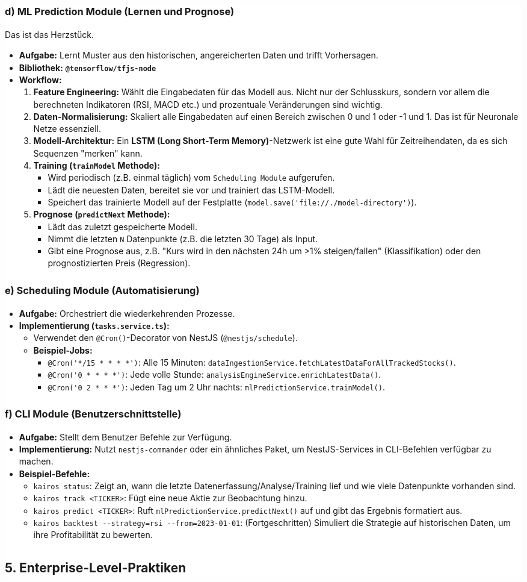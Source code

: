 ### **d) ML Prediction Module (Lernen und Prognose)**

Das ist das Herzstück.

* **Aufgabe:** Lernt Muster aus den historischen, angereicherten Daten und trifft Vorhersagen.
* **Bibliothek:** **`@tensorflow/tfjs-node`**
* **Workflow:**
    1. **Feature Engineering:** Wählt die Eingabedaten für das Modell aus. Nicht nur der Schlusskurs, sondern vor allem die berechneten Indikatoren (RSI, MACD etc.) und prozentuale Veränderungen sind wichtig.
    2. **Daten-Normalisierung:** Skaliert alle Eingabedaten auf einen Bereich zwischen 0 und 1 oder -1 und 1. Das ist für Neuronale Netze essenziell.
    3. **Modell-Architektur:** Ein **LSTM (Long Short-Term Memory)**-Netzwerk ist eine gute Wahl für Zeitreihendaten, da es sich Sequenzen "merken" kann.
    4. **Training (`trainModel` Methode):**
        * Wird periodisch (z.B. einmal täglich) vom `Scheduling Module` aufgerufen.
        * Lädt die neuesten Daten, bereitet sie vor und trainiert das LSTM-Modell.
        * Speichert das trainierte Modell auf der Festplatte (`model.save('file://./model-directory')`).
    5. **Prognose (`predictNext` Methode):**
        * Lädt das zuletzt gespeicherte Modell.
        * Nimmt die letzten `N` Datenpunkte (z.B. die letzten 30 Tage) als Input.
        * Gibt eine Prognose aus, z.B. "Kurs wird in den nächsten 24h um >1% steigen/fallen" (Klassifikation) oder den prognostizierten Preis (Regression).

### **e) Scheduling Module (Automatisierung)**

* **Aufgabe:** Orchestriert die wiederkehrenden Prozesse.
* **Implementierung (`tasks.service.ts`):**
  * Verwendet den `@Cron()`-Decorator von NestJS (`@nestjs/schedule`).
  * **Beispiel-Jobs:**
    * `@Cron('*/15 * * * *')`: Alle 15 Minuten: `dataIngestionService.fetchLatestDataForAllTrackedStocks()`.
    * `@Cron('0 * * * *')`: Jede volle Stunde: `analysisEngineService.enrichLatestData()`.
    * `@Cron('0 2 * * *')`: Jeden Tag um 2 Uhr nachts: `mlPredictionService.trainModel()`.

### **f) CLI Module (Benutzerschnittstelle)**

* **Aufgabe:** Stellt dem Benutzer Befehle zur Verfügung.
* **Implementierung:** Nutzt `nestjs-commander` oder ein ähnliches Paket, um NestJS-Services in CLI-Befehlen verfügbar zu machen.
* **Beispiel-Befehle:**
  * `kairos status`: Zeigt an, wann die letzte Datenerfassung/Analyse/Training lief und wie viele Datenpunkte vorhanden sind.
  * `kairos track <TICKER>`: Fügt eine neue Aktie zur Beobachtung hinzu.
  * `kairos predict <TICKER>`: Ruft `mlPredictionService.predictNext()` auf und gibt das Ergebnis formatiert aus.
  * `kairos backtest --strategy=rsi --from=2023-01-01`: (Fortgeschritten) Simuliert die Strategie auf historischen Daten, um ihre Profitabilität zu bewerten.

## 5. Enterprise-Level-Praktiken
